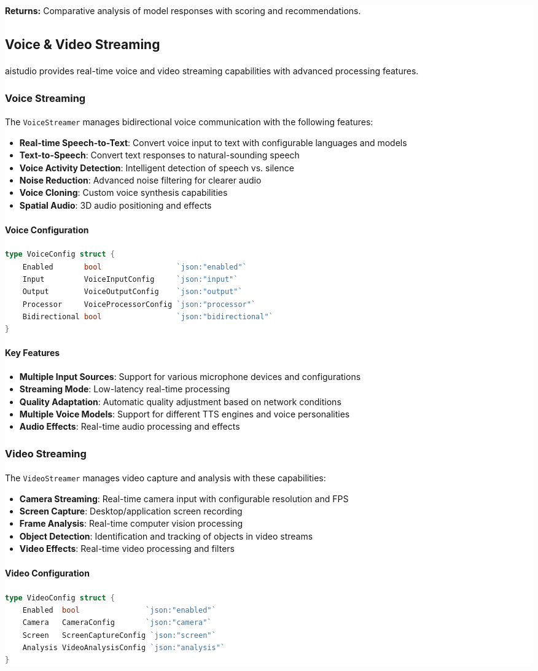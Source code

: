**Returns:** Comparative analysis of model responses with scoring and recommendations.

## Voice & Video Streaming

aistudio provides real-time voice and video streaming capabilities with advanced processing features.

### Voice Streaming

The `VoiceStreamer` manages bidirectional voice communication with the following features:

- **Real-time Speech-to-Text**: Convert voice input to text with configurable languages and models
- **Text-to-Speech**: Convert text responses to natural-sounding speech
- **Voice Activity Detection**: Intelligent detection of speech vs. silence
- **Noise Reduction**: Advanced noise filtering for clearer audio
- **Voice Cloning**: Custom voice synthesis capabilities
- **Spatial Audio**: 3D audio positioning and effects

#### Voice Configuration

```go
type VoiceConfig struct {
    Enabled       bool                 `json:"enabled"`
    Input         VoiceInputConfig     `json:"input"`
    Output        VoiceOutputConfig    `json:"output"`
    Processor     VoiceProcessorConfig `json:"processor"`
    Bidirectional bool                 `json:"bidirectional"`
}
```

#### Key Features

- **Multiple Input Sources**: Support for various microphone devices and configurations
- **Streaming Mode**: Low-latency real-time processing
- **Quality Adaptation**: Automatic quality adjustment based on network conditions
- **Multiple Voice Models**: Support for different TTS engines and voice personalities
- **Audio Effects**: Real-time audio processing and effects

### Video Streaming

The `VideoStreamer` manages video capture and analysis with these capabilities:

- **Camera Streaming**: Real-time camera input with configurable resolution and FPS
- **Screen Capture**: Desktop/application screen recording
- **Frame Analysis**: Real-time computer vision processing
- **Object Detection**: Identification and tracking of objects in video streams
- **Video Effects**: Real-time video processing and filters

#### Video Configuration

```go
type VideoConfig struct {
    Enabled  bool               `json:"enabled"`
    Camera   CameraConfig       `json:"camera"`
    Screen   ScreenCaptureConfig `json:"screen"`
    Analysis VideoAnalysisConfig `json:"analysis"`
}
```
